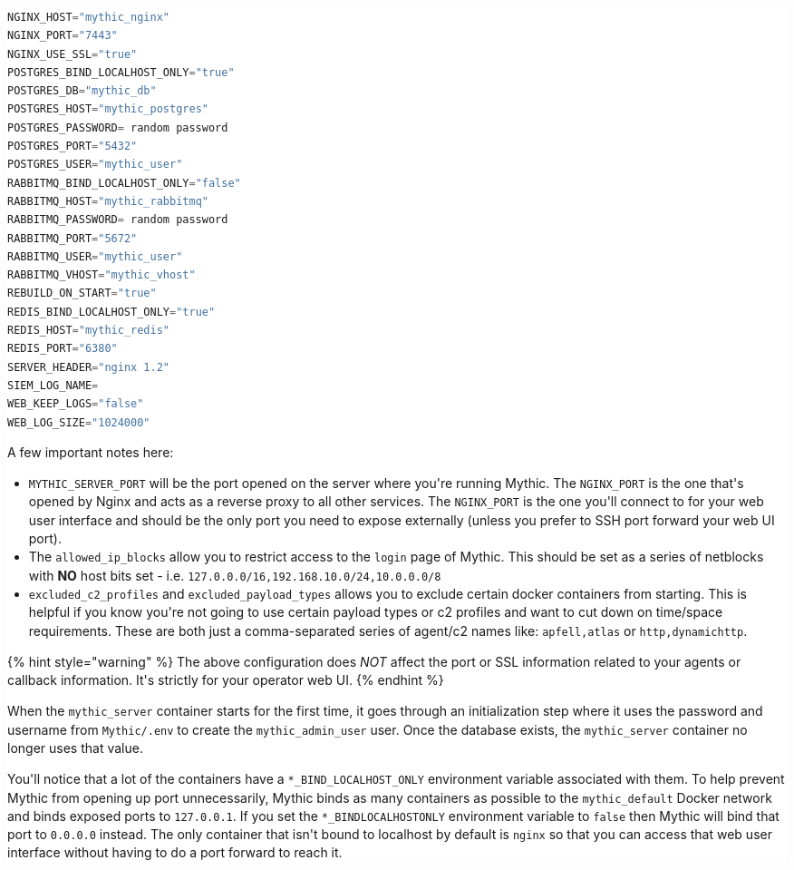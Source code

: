 ```python
NGINX_HOST="mythic_nginx"
NGINX_PORT="7443"
NGINX_USE_SSL="true"
POSTGRES_BIND_LOCALHOST_ONLY="true"
POSTGRES_DB="mythic_db"
POSTGRES_HOST="mythic_postgres"
POSTGRES_PASSWORD= random password
POSTGRES_PORT="5432"
POSTGRES_USER="mythic_user"
RABBITMQ_BIND_LOCALHOST_ONLY="false"
RABBITMQ_HOST="mythic_rabbitmq"
RABBITMQ_PASSWORD= random password
RABBITMQ_PORT="5672"
RABBITMQ_USER="mythic_user"
RABBITMQ_VHOST="mythic_vhost"
REBUILD_ON_START="true"
REDIS_BIND_LOCALHOST_ONLY="true"
REDIS_HOST="mythic_redis"
REDIS_PORT="6380"
SERVER_HEADER="nginx 1.2"
SIEM_LOG_NAME=
WEB_KEEP_LOGS="false"
WEB_LOG_SIZE="1024000"
```

A few important notes here:

* `MYTHIC_SERVER_PORT` will be the port opened on the server where you're running Mythic. The `NGINX_PORT` is the one that's opened by Nginx and acts as a reverse proxy to all other services. The `NGINX_PORT` is the one you'll connect to for your web user interface and should be the only port you need to expose externally (unless you prefer to SSH port forward your web UI port).
* The `allowed_ip_blocks` allow you to restrict access to the `login` page of Mythic. This should be set as a series of netblocks with **NO** host bits set - i.e. `127.0.0.0/16,192.168.10.0/24,10.0.0.0/8`
* `excluded_c2_profiles` and `excluded_payload_types` allows you to exclude certain docker containers from starting. This is helpful if you know you're not going to use certain payload types or c2 profiles and want to cut down on time/space requirements. These are both just a comma-separated series of agent/c2 names like: `apfell,atlas` or `http,dynamichttp`.

{% hint style="warning" %}
The above configuration does _NOT_ affect the port or SSL information related to your agents or callback information. It's strictly for your operator web UI.
{% endhint %}

When the `mythic_server` container starts for the first time, it goes through an initialization step where it uses the password and username from `Mythic/.env` to create the `mythic_admin_user` user. Once the database exists, the `mythic_server` container no longer uses that value.

You'll notice that a lot of the containers have a `*_BIND_LOCALHOST_ONLY` environment variable associated with them. To help prevent Mythic from opening up port unnecessarily, Mythic binds as many containers as possible to the `mythic_default` Docker network and binds exposed ports to `127.0.0.1`. If you set the `*_BINDLOCALHOSTONLY` environment variable to `false` then Mythic will bind that port to `0.0.0.0` instead. The only container that isn't bound to localhost by default is `nginx` so that you can access that web user interface without having to do a port forward to reach it.
